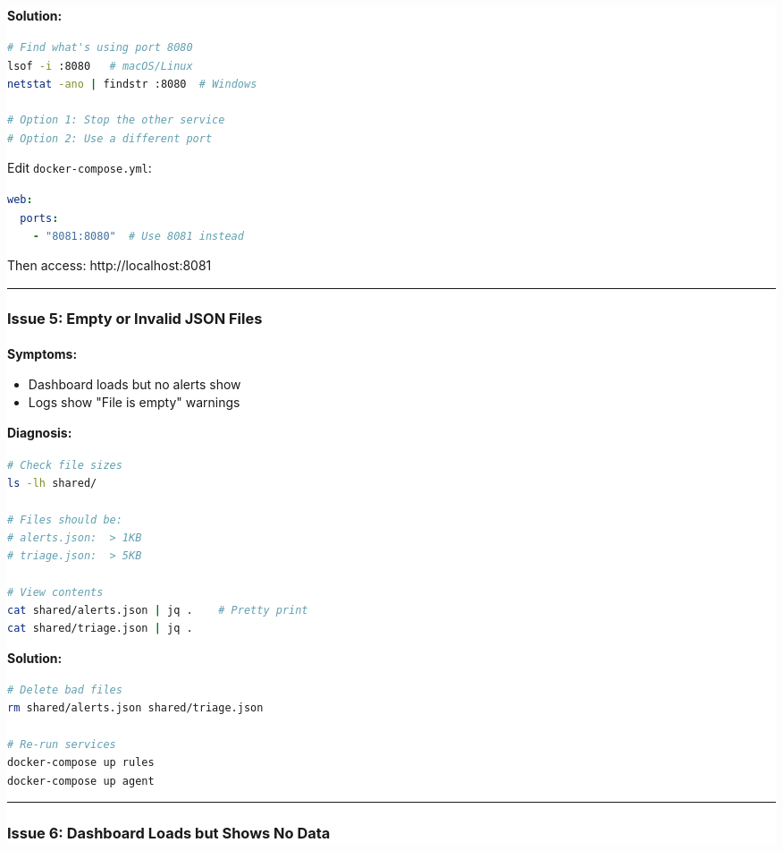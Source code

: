 **Solution:**
```bash
# Find what's using port 8080
lsof -i :8080   # macOS/Linux
netstat -ano | findstr :8080  # Windows

# Option 1: Stop the other service
# Option 2: Use a different port
```

Edit `docker-compose.yml`:
```yaml
web:
  ports:
    - "8081:8080"  # Use 8081 instead
```

Then access: http://localhost:8081

---

### Issue 5: Empty or Invalid JSON Files

**Symptoms:**
- Dashboard loads but no alerts show
- Logs show "File is empty" warnings

**Diagnosis:**
```bash
# Check file sizes
ls -lh shared/

# Files should be:
# alerts.json:  > 1KB
# triage.json:  > 5KB

# View contents
cat shared/alerts.json | jq .    # Pretty print
cat shared/triage.json | jq .
```

**Solution:**
```bash
# Delete bad files
rm shared/alerts.json shared/triage.json

# Re-run services
docker-compose up rules
docker-compose up agent
```

---

### Issue 6: Dashboard Loads but Shows No Data
